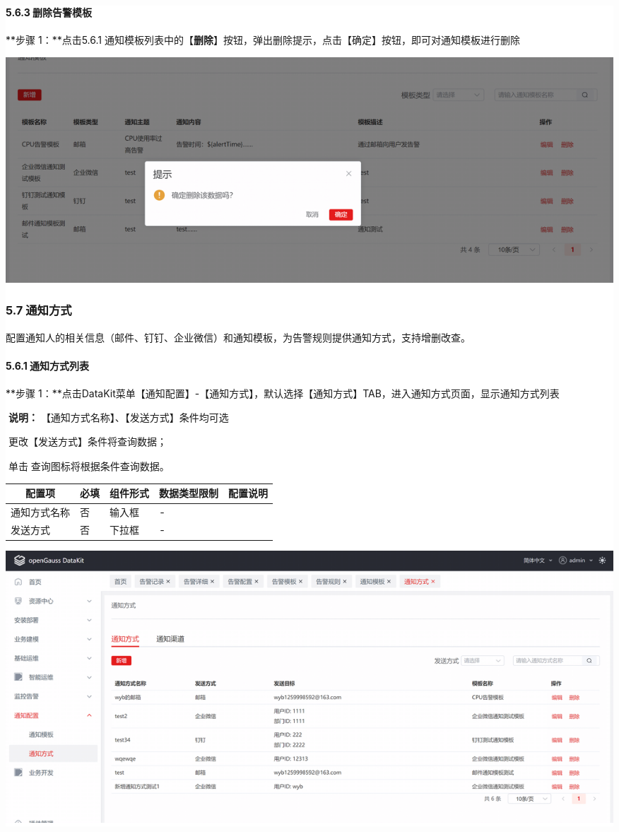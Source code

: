 

#### 5.6.3 删除告警模板

**步骤 1：**点击5.6.1 通知模板列表中的【**删除**】按钮，弹出删除提示，点击【确定】按钮，即可对通知模板进行删除

![25](doc/25.png)



### 5.7 通知方式

​		配置通知人的相关信息（邮件、钉钉、企业微信）和通知模板，为告警规则提供通知方式，支持增删改查。

#### 5.6.1 通知方式列表

 **步骤 1：**点击DataKit菜单【通知配置】-【通知方式】，默认选择【通知方式】TAB，进入通知方式页面，显示通知方式列表

​			   **说明：** 【通知方式名称】、【发送方式】条件均可选

​						 更改【发送方式】条件将查询数据；

​			              单击 查询图标将根据条件查询数据。

| 配置项       | 必填 | 组件形式 | 数据类型限制 | 配置说明 |
| ------------ | ---- | -------- | ------------ | -------- |
| 通知方式名称 | 否   | 输入框   | -            |          |
| 发送方式     | 否   | 下拉框   | -            |          |



![26](doc/26.png)
